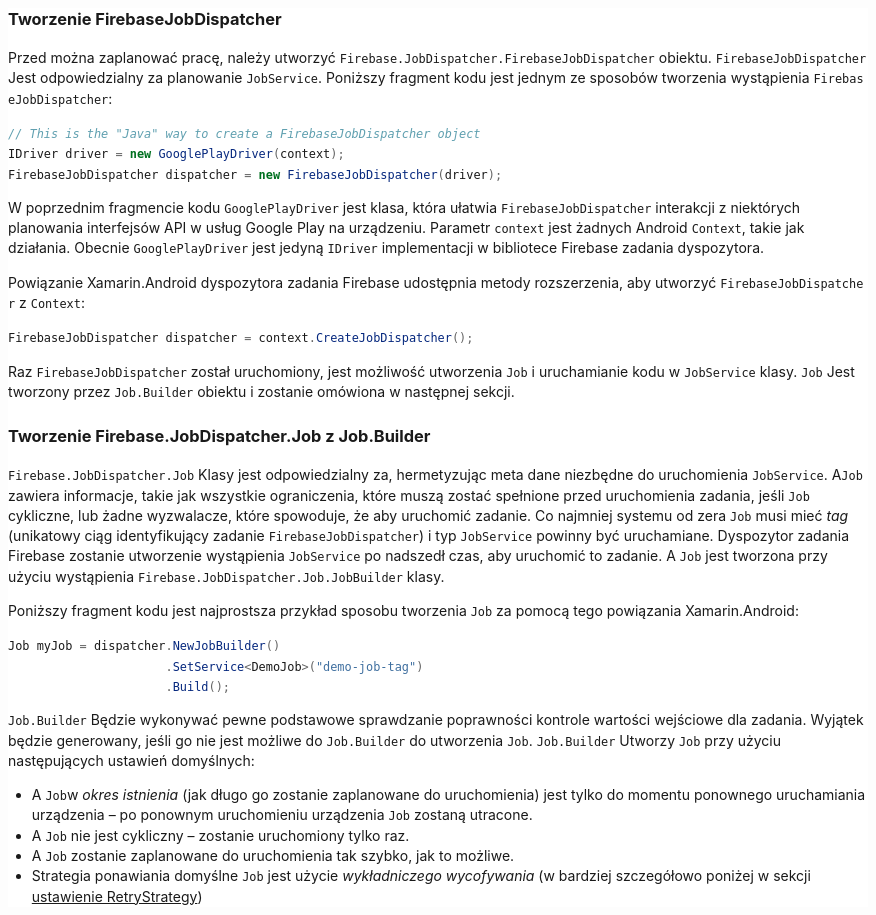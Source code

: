 ### <a name="creating-a-firebasejobdispatcher"></a>Tworzenie FirebaseJobDispatcher

Przed można zaplanować pracę, należy utworzyć `Firebase.JobDispatcher.FirebaseJobDispatcher` obiektu. `FirebaseJobDispatcher` Jest odpowiedzialny za planowanie `JobService`. Poniższy fragment kodu jest jednym ze sposobów tworzenia wystąpienia `FirebaseJobDispatcher`: 
 
 ```csharp
// This is the "Java" way to create a FirebaseJobDispatcher object
IDriver driver = new GooglePlayDriver(context);
FirebaseJobDispatcher dispatcher = new FirebaseJobDispatcher(driver);
```

W poprzednim fragmencie kodu `GooglePlayDriver` jest klasa, która ułatwia `FirebaseJobDispatcher` interakcji z niektórych planowania interfejsów API w usług Google Play na urządzeniu. Parametr `context` jest żadnych Android `Context`, takie jak działania. Obecnie `GooglePlayDriver` jest jedyną `IDriver` implementacji w bibliotece Firebase zadania dyspozytora. 

Powiązanie Xamarin.Android dyspozytora zadania Firebase udostępnia metody rozszerzenia, aby utworzyć `FirebaseJobDispatcher` z `Context`: 

```csharp
FirebaseJobDispatcher dispatcher = context.CreateJobDispatcher();
```

Raz `FirebaseJobDispatcher` został uruchomiony, jest możliwość utworzenia `Job` i uruchamianie kodu w `JobService` klasy. `Job` Jest tworzony przez `Job.Builder` obiektu i zostanie omówiona w następnej sekcji.

### <a name="creating-a-firebasejobdispatcherjob-with-the-jobbuilder"></a>Tworzenie Firebase.JobDispatcher.Job z Job.Builder

`Firebase.JobDispatcher.Job` Klasy jest odpowiedzialny za, hermetyzując meta dane niezbędne do uruchomienia `JobService`. A`Job` zawiera informacje, takie jak wszystkie ograniczenia, które muszą zostać spełnione przed uruchomienia zadania, jeśli `Job` cykliczne, lub żadne wyzwalacze, które spowoduje, że aby uruchomić zadanie.  Co najmniej systemu od zera `Job` musi mieć _tag_ (unikatowy ciąg identyfikujący zadanie `FirebaseJobDispatcher`) i typ `JobService` powinny być uruchamiane. Dyspozytor zadania Firebase zostanie utworzenie wystąpienia `JobService` po nadszedł czas, aby uruchomić to zadanie.  A `Job` jest tworzona przy użyciu wystąpienia `Firebase.JobDispatcher.Job.JobBuilder` klasy. 

Poniższy fragment kodu jest najprostsza przykład sposobu tworzenia `Job` za pomocą tego powiązania Xamarin.Android:

```csharp
Job myJob = dispatcher.NewJobBuilder()
                      .SetService<DemoJob>("demo-job-tag")
                      .Build();
```

`Job.Builder` Będzie wykonywać pewne podstawowe sprawdzanie poprawności kontrole wartości wejściowe dla zadania. Wyjątek będzie generowany, jeśli go nie jest możliwe do `Job.Builder` do utworzenia `Job`.  `Job.Builder` Utworzy `Job` przy użyciu następujących ustawień domyślnych:

* A `Job`w _okres istnienia_ (jak długo go zostanie zaplanowane do uruchomienia) jest tylko do momentu ponownego uruchamiania urządzenia &ndash; po ponownym uruchomieniu urządzenia `Job` zostaną utracone.
* A `Job` nie jest cykliczny &ndash; zostanie uruchomiony tylko raz.
* A `Job` zostanie zaplanowane do uruchomienia tak szybko, jak to możliwe.
* Strategia ponawiania domyślne `Job` jest użycie _wykładniczego wycofywania_ (w bardziej szczegółowo poniżej w sekcji [ustawienie RetryStrategy](#Setting_a_RetryStrategy))
